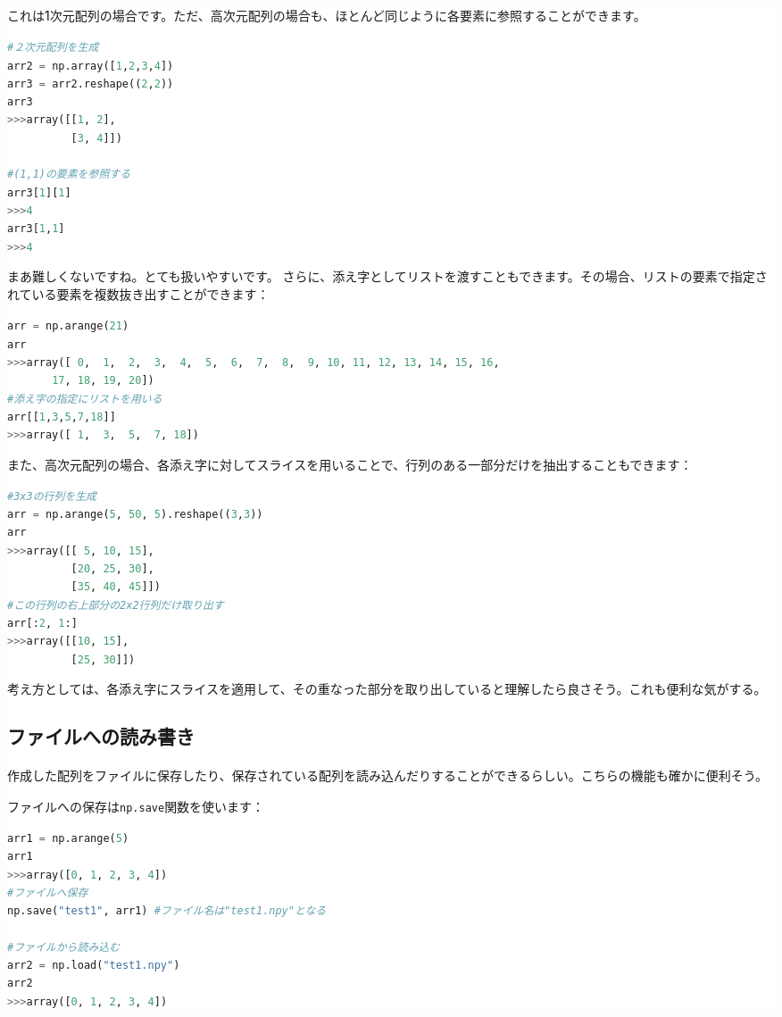 これは1次元配列の場合です。ただ、高次元配列の場合も、ほとんど同じように各要素に参照することができます。

```python
#２次元配列を生成
arr2 = np.array([1,2,3,4])
arr3 = arr2.reshape((2,2))
arr3
>>>array([[1, 2],
          [3, 4]])

#(1,1)の要素を参照する
arr3[1][1]
>>>4
arr3[1,1]
>>>4
```

まあ難しくないですね。とても扱いやすいです。
さらに、添え字としてリストを渡すこともできます。その場合、リストの要素で指定されている要素を複数抜き出すことができます：

```python
arr = np.arange(21)
arr
>>>array([ 0,  1,  2,  3,  4,  5,  6,  7,  8,  9, 10, 11, 12, 13, 14, 15, 16,
       17, 18, 19, 20])
#添え字の指定にリストを用いる
arr[[1,3,5,7,18]]
>>>array([ 1,  3,  5,  7, 18])
```

また、高次元配列の場合、各添え字に対してスライスを用いることで、行列のある一部分だけを抽出することもできます：

```python
#3x3の行列を生成
arr = np.arange(5, 50, 5).reshape((3,3))
arr
>>>array([[ 5, 10, 15],
          [20, 25, 30],
          [35, 40, 45]])
#この行列の右上部分の2x2行列だけ取り出す
arr[:2, 1:]
>>>array([[10, 15],
          [25, 30]])
```

考え方としては、各添え字にスライスを適用して、その重なった部分を取り出していると理解したら良さそう。これも便利な気がする。

## ファイルへの読み書き

作成した配列をファイルに保存したり、保存されている配列を読み込んだりすることができるらしい。こちらの機能も確かに便利そう。

ファイルへの保存は`np.save`関数を使います：

```python:save.py
arr1 = np.arange(5)
arr1
>>>array([0, 1, 2, 3, 4])
#ファイルへ保存
np.save("test1", arr1) #ファイル名は"test1.npy"となる

#ファイルから読み込む
arr2 = np.load("test1.npy")
arr2
>>>array([0, 1, 2, 3, 4])
```

